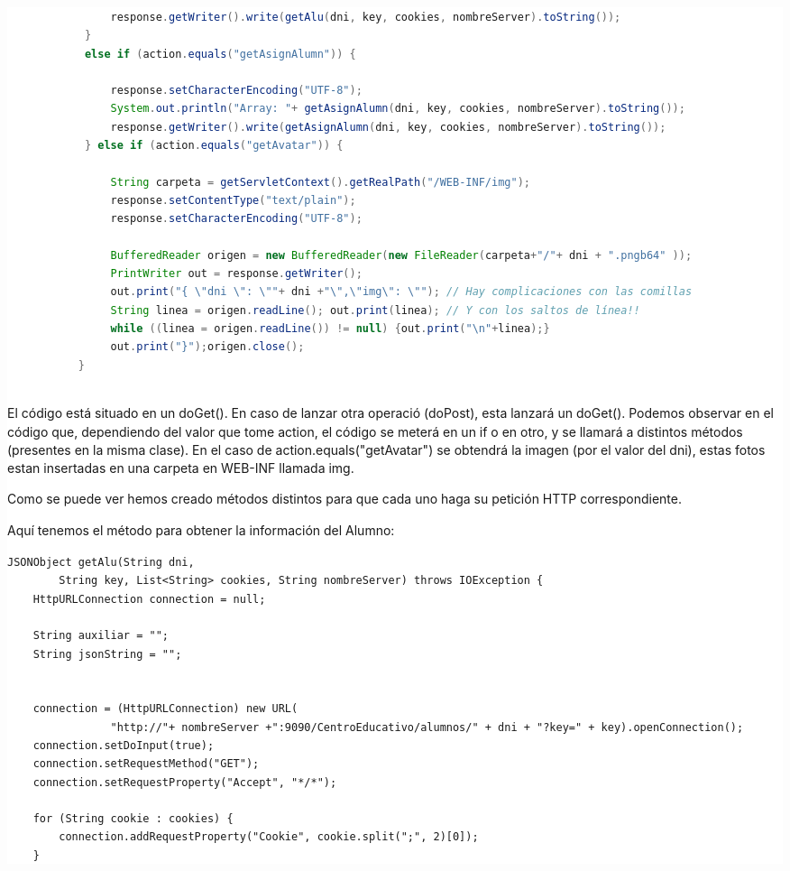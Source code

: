 ```java
	            response.getWriter().write(getAlu(dni, key, cookies, nombreServer).toString());
			} 
			else if (action.equals("getAsignAlumn")) {
				
	            response.setCharacterEncoding("UTF-8");
	            System.out.println("Array: "+ getAsignAlumn(dni, key, cookies, nombreServer).toString());
	            response.getWriter().write(getAsignAlumn(dni, key, cookies, nombreServer).toString());
			} else if (action.equals("getAvatar")) {

                String carpeta = getServletContext().getRealPath("/WEB-INF/img");
                response.setContentType("text/plain");
                response.setCharacterEncoding("UTF-8");

                BufferedReader origen = new BufferedReader(new FileReader(carpeta+"/"+ dni + ".pngb64" ));
                PrintWriter out = response.getWriter();
                out.print("{ \"dni \": \""+ dni +"\",\"img\": \""); // Hay complicaciones con las comillas 
                String linea = origen.readLine(); out.print(linea); // Y con los saltos de línea!!
                while ((linea = origen.readLine()) != null) {out.print("\n"+linea);}
                out.print("}");origen.close(); 
           }
	

```
El código está situado en un doGet(). En caso de lanzar otra operació (doPost), esta lanzará un doGet(). Podemos observar en el código que, dependiendo del valor que tome action, el código se meterá en un if o en otro, y se llamará a distintos métodos (presentes en la misma clase). En el caso de action.equals("getAvatar") se obtendrá la imagen (por el valor del dni), estas fotos estan insertadas en una carpeta en WEB-INF llamada img.

Como se puede ver hemos creado métodos distintos para que cada uno haga su petición HTTP correspondiente.

Aquí tenemos el método para obtener la información del Alumno:

	JSONObject getAlu(String dni,
			String key, List<String> cookies, String nombreServer) throws IOException {
		HttpURLConnection connection = null;

		String auxiliar = "";
		String jsonString = "";

		
		connection = (HttpURLConnection) new URL(
					"http://"+ nombreServer +":9090/CentroEducativo/alumnos/" + dni + "?key=" + key).openConnection();
		connection.setDoInput(true);
		connection.setRequestMethod("GET");
		connection.setRequestProperty("Accept", "*/*");
		
		for (String cookie : cookies) {
			connection.addRequestProperty("Cookie", cookie.split(";", 2)[0]);
		}
		